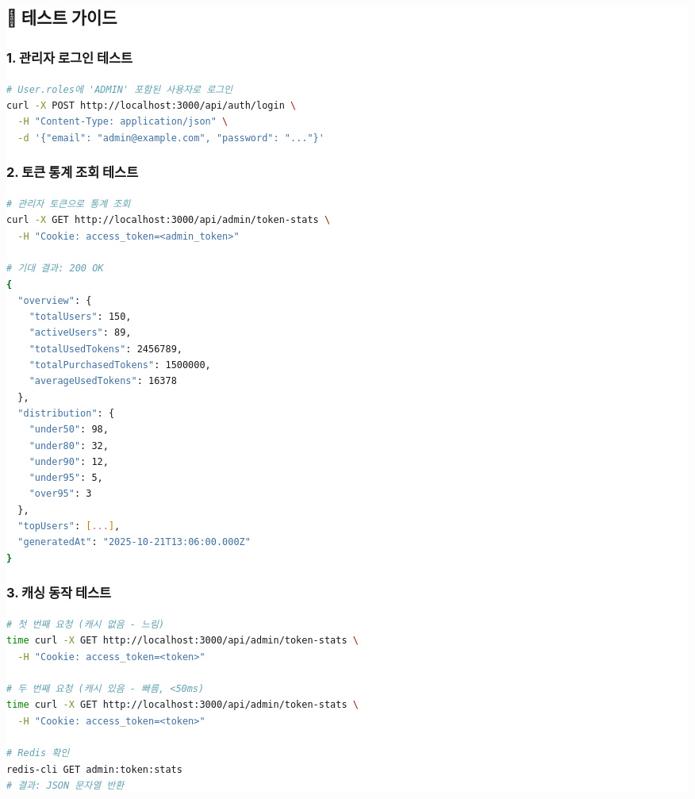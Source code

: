 
## 🧪 테스트 가이드

### 1. 관리자 로그인 테스트
```bash
# User.roles에 'ADMIN' 포함된 사용자로 로그인
curl -X POST http://localhost:3000/api/auth/login \
  -H "Content-Type: application/json" \
  -d '{"email": "admin@example.com", "password": "..."}'
```

### 2. 토큰 통계 조회 테스트
```bash
# 관리자 토큰으로 통계 조회
curl -X GET http://localhost:3000/api/admin/token-stats \
  -H "Cookie: access_token=<admin_token>"

# 기대 결과: 200 OK
{
  "overview": {
    "totalUsers": 150,
    "activeUsers": 89,
    "totalUsedTokens": 2456789,
    "totalPurchasedTokens": 1500000,
    "averageUsedTokens": 16378
  },
  "distribution": {
    "under50": 98,
    "under80": 32,
    "under90": 12,
    "under95": 5,
    "over95": 3
  },
  "topUsers": [...],
  "generatedAt": "2025-10-21T13:06:00.000Z"
}
```

### 3. 캐싱 동작 테스트
```bash
# 첫 번째 요청 (캐시 없음 - 느림)
time curl -X GET http://localhost:3000/api/admin/token-stats \
  -H "Cookie: access_token=<token>"

# 두 번째 요청 (캐시 있음 - 빠름, <50ms)
time curl -X GET http://localhost:3000/api/admin/token-stats \
  -H "Cookie: access_token=<token>"

# Redis 확인
redis-cli GET admin:token:stats
# 결과: JSON 문자열 반환
```
